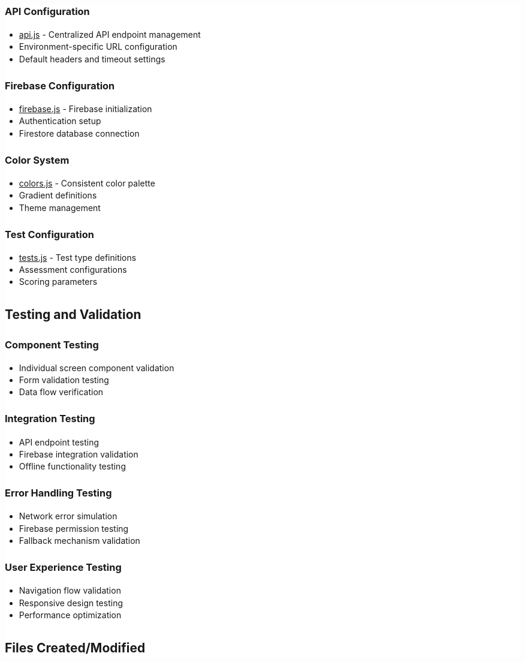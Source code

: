 ### API Configuration
- [api.js](file:///c:/Users/rishu/OneDrive/Desktop/New%20folder/SAI-Sports-Talent-Assessment/src/config/api.js) - Centralized API endpoint management
- Environment-specific URL configuration
- Default headers and timeout settings

### Firebase Configuration
- [firebase.js](file:///c:/Users/rishu/OneDrive/Desktop/New%20folder/SAI-Sports-Talent-Assessment/src/config/firebase.js) - Firebase initialization
- Authentication setup
- Firestore database connection

### Color System
- [colors.js](file:///c:/Users/rishu/OneDrive/Desktop/New%20folder/SAI-Sports-Talent-Assessment/src/constants/colors.js) - Consistent color palette
- Gradient definitions
- Theme management

### Test Configuration
- [tests.js](file:///c:/Users/rishu/OneDrive/Desktop/New%20folder/SAI-Sports-Talent-Assessment/src/constants/tests.js) - Test type definitions
- Assessment configurations
- Scoring parameters

## Testing and Validation

### Component Testing
- Individual screen component validation
- Form validation testing
- Data flow verification

### Integration Testing
- API endpoint testing
- Firebase integration validation
- Offline functionality testing

### Error Handling Testing
- Network error simulation
- Firebase permission testing
- Fallback mechanism validation

### User Experience Testing
- Navigation flow validation
- Responsive design testing
- Performance optimization

## Files Created/Modified
